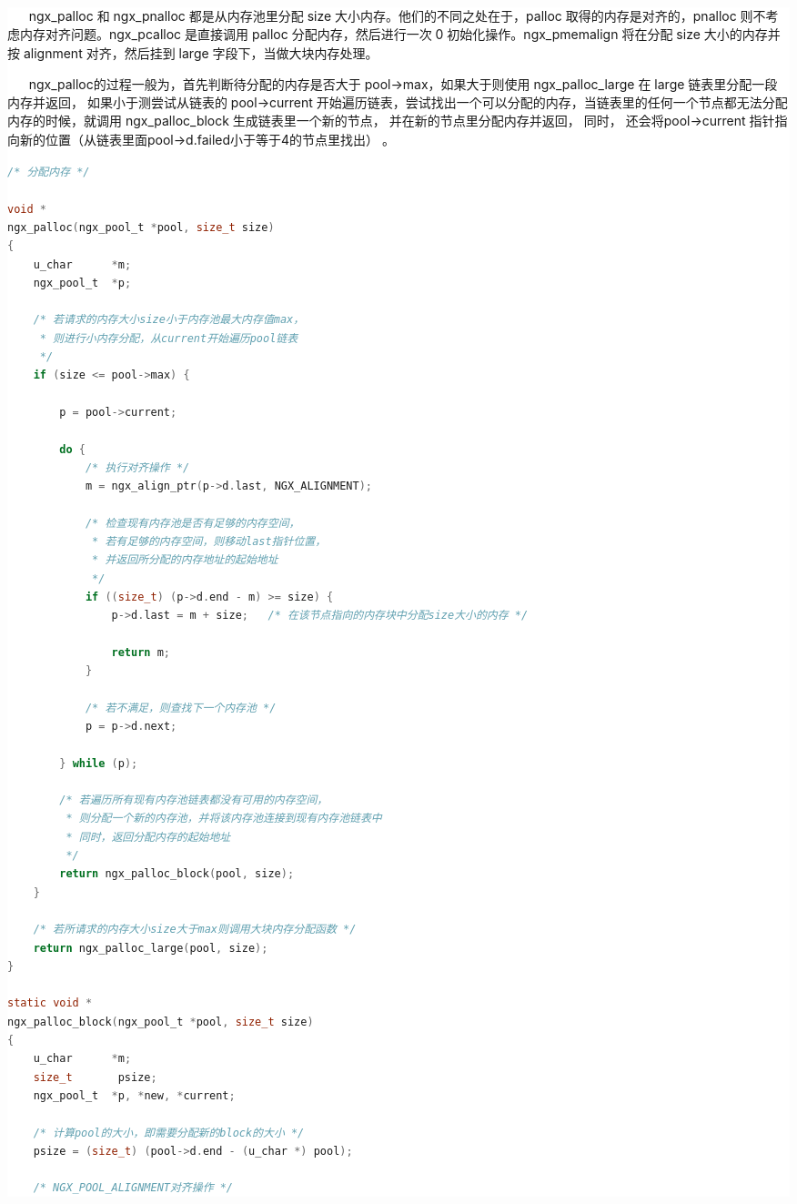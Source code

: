        ngx_palloc 和 ngx_pnalloc 都是从内存池里分配 size 大小内存。他们的不同之处在于，palloc 取得的内存是对齐的，pnalloc 则不考虑内存对齐问题。ngx_pcalloc 是直接调用 palloc 分配内存，然后进行一次 0 初始化操作。ngx_pmemalign 将在分配 size 大小的内存并按 alignment 对齐，然后挂到 large 字段下，当做大块内存处理。

       ngx_palloc的过程一般为，首先判断待分配的内存是否大于 pool->max，如果大于则使用 ngx_palloc_large 在 large 链表里分配一段内存并返回， 如果小于测尝试从链表的 pool->current 开始遍历链表，尝试找出一个可以分配的内存，当链表里的任何一个节点都无法分配内存的时候，就调用 ngx_palloc_block 生成链表里一个新的节点， 并在新的节点里分配内存并返回， 同时， 还会将pool->current 指针指向新的位置（从链表里面pool->d.failed小于等于4的节点里找出） 。  

```c
/* 分配内存 */

void *
ngx_palloc(ngx_pool_t *pool, size_t size)
{
    u_char      *m;
    ngx_pool_t  *p;

    /* 若请求的内存大小size小于内存池最大内存值max，
     * 则进行小内存分配，从current开始遍历pool链表
     */
    if (size <= pool->max) {

        p = pool->current;

        do {
            /* 执行对齐操作 */
            m = ngx_align_ptr(p->d.last, NGX_ALIGNMENT);

            /* 检查现有内存池是否有足够的内存空间，
             * 若有足够的内存空间，则移动last指针位置，
             * 并返回所分配的内存地址的起始地址
             */
            if ((size_t) (p->d.end - m) >= size) {
                p->d.last = m + size;   /* 在该节点指向的内存块中分配size大小的内存 */

                return m;
            }

            /* 若不满足，则查找下一个内存池 */
            p = p->d.next;

        } while (p);

        /* 若遍历所有现有内存池链表都没有可用的内存空间，
         * 则分配一个新的内存池，并将该内存池连接到现有内存池链表中
         * 同时，返回分配内存的起始地址
         */
        return ngx_palloc_block(pool, size);
    }

    /* 若所请求的内存大小size大于max则调用大块内存分配函数 */
    return ngx_palloc_large(pool, size);
}

static void *
ngx_palloc_block(ngx_pool_t *pool, size_t size)
{
    u_char      *m;
    size_t       psize;
    ngx_pool_t  *p, *new, *current;

    /* 计算pool的大小，即需要分配新的block的大小 */
    psize = (size_t) (pool->d.end - (u_char *) pool);

    /* NGX_POOL_ALIGNMENT对齐操作 */
```
